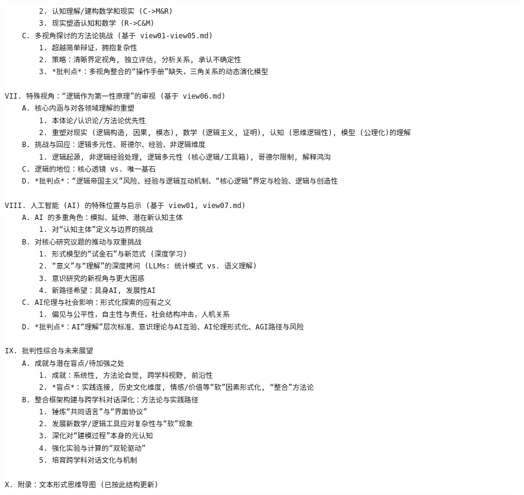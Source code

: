 ```texti
        2. 认知理解/建构数学和现实 (C->M&R)
        3. 现实塑造认知和数学 (R->C&M)
    C. 多视角探讨的方法论挑战 (基于 view01-view05.md)
        1. 超越简单辩证，拥抱复杂性
        2. 策略：清晰界定视角, 独立评估, 分析关系, 承认不确定性
        3. *批判点*：多视角整合的“操作手册”缺失，三角关系的动态演化模型

VII. 特殊视角：“逻辑作为第一性原理”的审视 (基于 view06.md)
    A. 核心内涵与对各领域理解的重塑
        1. 本体论/认识论/方法论优先性
        2. 重塑对现实 (逻辑构造, 因果, 模态), 数学 (逻辑主义, 证明), 认知 (思维逻辑性), 模型 (公理化)的理解
    B. 挑战与回应：逻辑多元性、哥德尔、经验、非逻辑维度
        1. 逻辑起源, 非逻辑经验处理, 逻辑多元性 (核心逻辑/工具箱), 哥德尔限制, 解释鸿沟
    C. 逻辑的地位：核心透镜 vs. 唯一基石
    D. *批判点*：“逻辑帝国主义”风险、经验与逻辑互动机制、“核心逻辑”界定与检验、逻辑与创造性

VIII. 人工智能 (AI) 的特殊位置与启示 (基于 view01, view07.md)
    A. AI 的多重角色：模拟、延伸、潜在新认知主体
        1. 对“认知主体”定义与边界的挑战
    B. 对核心研究议题的推动与双重挑战
        1. 形式模型的“试金石”与新范式 (深度学习)
        2. “意义”与“理解”的深度拷问 (LLMs: 统计模式 vs. 语义理解)
        3. 意识研究的新视角与更大困惑
        4. 新路径希望：具身AI, 发展性AI
    C. AI伦理与社会影响：形式化探索的应有之义
        1. 偏见与公平性，自主性与责任，社会结构冲击，人机关系
    D. *批判点*：AI“理解”层次标准、意识理论与AI互验、AI伦理形式化、AGI路径与风险

IX. 批判性综合与未来展望
    A. 成就与潜在盲点/待加强之处
        1. 成就：系统性, 方法论自觉, 跨学科视野, 前沿性
        2. *盲点*：实践连接, 历史文化维度, 情感/价值等“软”因素形式化, “整合”方法论
    B. 整合框架构建与跨学科对话深化：方法论与实践路径
        1. 锤炼“共同语言”与“界面协议”
        2. 发展新数学/逻辑工具应对复杂性与“软”现象
        3. 深化对“建模过程”本身的元认知
        4. 强化实验与计算的“双轮驱动”
        5. 培育跨学科对话文化与机制

X. 附录：文本形式思维导图 (已按此结构更新)
```
